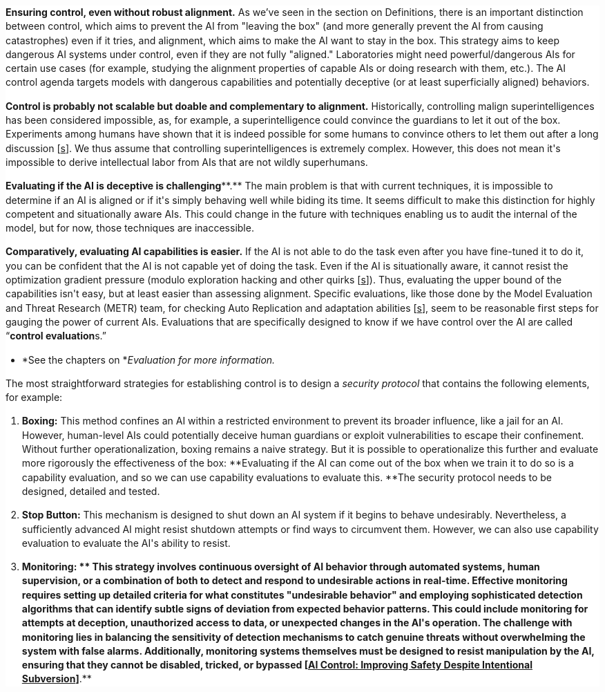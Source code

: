**Ensuring control, even without robust alignment.** As we’ve seen in the section on Definitions, there is an important distinction between control, which aims to prevent the AI from "leaving the box" (and more generally prevent the AI from causing catastrophes) even if it tries, and alignment, which aims to make the AI want to stay in the box. This strategy aims to keep dangerous AI systems under control, even if they are not fully "aligned." Laboratories might need powerful/dangerous AIs for certain use cases (for example, studying the alignment properties of capable AIs or doing research with them, etc.). The AI control agenda targets models with dangerous capabilities and potentially deceptive (or at least superficially aligned) behaviors. 

**Control is probably not scalable but doable and complementary to alignment.** Historically, controlling malign superintelligences has been considered impossible, as, for example, a superintelligence could convince the guardians to let it out of the box. Experiments among humans have shown that it is indeed possible for some humans to convince others to let them out after a long discussion  [[s](https://www.lesswrong.com/tag/ai-boxing-containment)]. We thus assume that controlling superintelligences is extremely complex. However, this does not mean it's impossible to derive intellectual labor from AIs that are not wildly superhumans.

**Evaluating if the AI is deceptive is challenging****.** The main problem is that with current techniques, it is impossible to determine if an AI is aligned or if it's simply behaving well while biding its time. It seems difficult to make this distinction for highly competent and situationally aware AIs. This could change in the future with techniques enabling us to audit the internal of the model, but for now, those techniques are inaccessible.

**Comparatively, evaluating AI capabilities is easier.** If the AI is not able to do the task even after you have fine-tuned it to do it, you can be confident that the AI is not capable yet of doing the task. Even if the AI is situationally aware, it cannot resist the optimization gradient pressure (modulo exploration hacking and other quirks [[s](https://www.lesswrong.com/posts/dBmfb76zx6wjPsBC7/when-can-we-trust-model-evaluations)]). Thus, evaluating the upper bound of the capabilities isn't easy, but at least easier than assessing alignment. Specific evaluations, like those done by the Model Evaluation and Threat Research (METR) team, for checking Auto Replication and adaptation abilities [[s](https://metr.org/blog/2023-08-01-new-report/)], seem to be reasonable first steps for gauging the power of current AIs. Evaluations that are specifically designed to know if we have control over the AI are called “**control evaluation**s.”

- *See the chapters on **Evaluation for more information.*

The most straightforward strategies for establishing control is to design a *security protocol* that contains the following elements, for example:

1. **Boxing:** This method confines an AI within a restricted environment to prevent its broader influence, like a jail for an AI. However, human-level AIs could potentially deceive human guardians or exploit vulnerabilities to escape their confinement. Without further operationalization, boxing remains a naive strategy. But it is possible to operationalize this further and evaluate more rigorously the effectiveness of the box: **Evaluating if the AI can come out of the box when we train it to do so is a capability evaluation, and so we can use capability evaluations to evaluate this. **The security protocol needs to be designed, detailed and tested.

2. **Stop Button:** This mechanism is designed to shut down an AI system if it begins to behave undesirably. Nevertheless, a sufficiently advanced AI might resist shutdown attempts or find ways to circumvent them. However, we can also use capability evaluation to evaluate the AI's ability to resist.

3. **Monitoring: ** This strategy involves continuous oversight of AI behavior through automated systems, human supervision, or a combination of both to detect and respond to undesirable actions in real-time. Effective monitoring requires setting up detailed criteria for what constitutes "undesirable behavior" and employing sophisticated detection algorithms that can identify subtle signs of deviation from expected behavior patterns. This could include monitoring for attempts at deception, unauthorized access to data, or unexpected changes in the AI's operation. The challenge with monitoring lies in balancing the sensitivity of detection mechanisms to catch genuine threats without overwhelming the system with false alarms. Additionally, monitoring systems themselves must be designed to resist manipulation by the AI, ensuring that they cannot be disabled, tricked, or bypassed [[AI Control: Improving Safety Despite Intentional Subversion](https://arxiv.org/abs/2312.06942)]**.**

